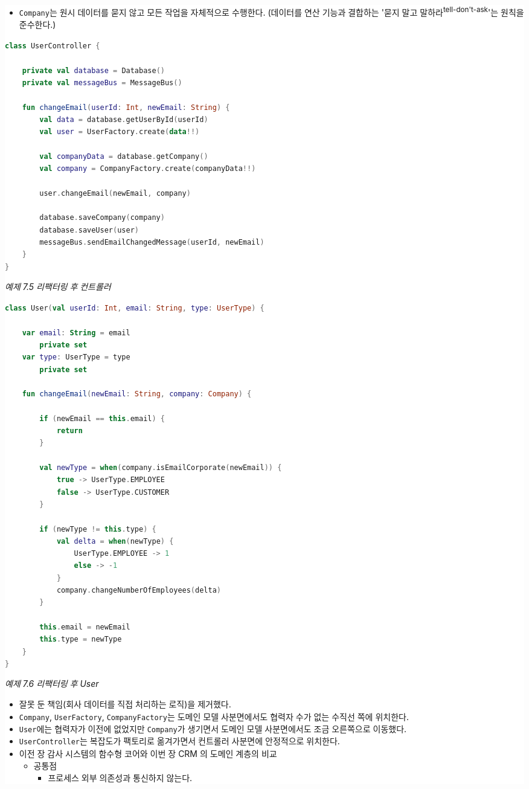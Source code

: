 * `Company`는 원시 데이터를 묻지 않고 모든 작업을 자체적으로 수행한다. (데이터를 연산 기능과 결합하는 '묻지 말고 말하라<sup>tell-don't-ask</sup>'는 원칙을 준수한다.)
```kotlin
class UserController {

    private val database = Database()
    private val messageBus = MessageBus()

    fun changeEmail(userId: Int, newEmail: String) {
        val data = database.getUserById(userId)
        val user = UserFactory.create(data!!)

        val companyData = database.getCompany()
        val company = CompanyFactory.create(companyData!!)

        user.changeEmail(newEmail, company)

        database.saveCompany(company)
        database.saveUser(user)
        messageBus.sendEmailChangedMessage(userId, newEmail)
    }
}
```
*예제 7.5 리팩터링 후 컨트롤러*
```kotlin
class User(val userId: Int, email: String, type: UserType) {

    var email: String = email
        private set
    var type: UserType = type
        private set

    fun changeEmail(newEmail: String, company: Company) {

        if (newEmail == this.email) {
            return
        }

        val newType = when(company.isEmailCorporate(newEmail)) {
            true -> UserType.EMPLOYEE
            false -> UserType.CUSTOMER
        }

        if (newType != this.type) {
            val delta = when(newType) {
                UserType.EMPLOYEE -> 1
                else -> -1
            }
            company.changeNumberOfEmployees(delta)
        }

        this.email = newEmail
        this.type = newType
    }
}
```
*예제 7.6 리팩터링 후 User*
* 잘못 둔 책임(회사 데이터를 직접 처리하는 로직)을 제거했다.
* `Company`, `UserFactory`, `CompanyFactory`는 도메인 모델 사분면에서도 협력자 수가 없는 수직선 쪽에 위치한다.
* `User`에는 협력자가 이전에 없었지만 `Company`가 생기면서 도메인 모델 사분면에서도 조금 오른쪽으로 이동했다.
* `UserController`는 복잡도가 팩토리로 옮겨가면서 컨트롤러 사분면에 안정적으로 위치한다.
* 이전 장 감사 시스템의 함수형 코어와 이번 장 CRM 의 도메인 계층의 비교
  * 공통점
    * 프로세스 외부 의존성과 통신하지 않는다.